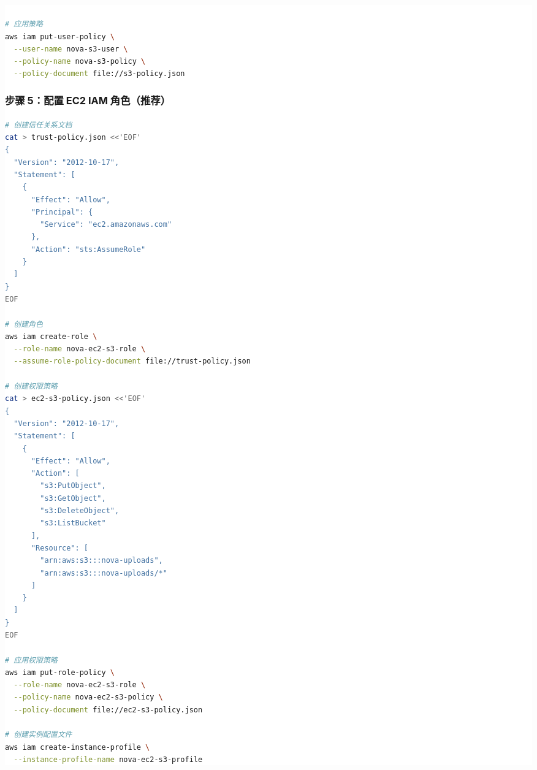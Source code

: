 ```bash

# 应用策略
aws iam put-user-policy \
  --user-name nova-s3-user \
  --policy-name nova-s3-policy \
  --policy-document file://s3-policy.json
```

### 步骤 5：配置 EC2 IAM 角色（推荐）

```bash
# 创建信任关系文档
cat > trust-policy.json <<'EOF'
{
  "Version": "2012-10-17",
  "Statement": [
    {
      "Effect": "Allow",
      "Principal": {
        "Service": "ec2.amazonaws.com"
      },
      "Action": "sts:AssumeRole"
    }
  ]
}
EOF

# 创建角色
aws iam create-role \
  --role-name nova-ec2-s3-role \
  --assume-role-policy-document file://trust-policy.json

# 创建权限策略
cat > ec2-s3-policy.json <<'EOF'
{
  "Version": "2012-10-17",
  "Statement": [
    {
      "Effect": "Allow",
      "Action": [
        "s3:PutObject",
        "s3:GetObject",
        "s3:DeleteObject",
        "s3:ListBucket"
      ],
      "Resource": [
        "arn:aws:s3:::nova-uploads",
        "arn:aws:s3:::nova-uploads/*"
      ]
    }
  ]
}
EOF

# 应用权限策略
aws iam put-role-policy \
  --role-name nova-ec2-s3-role \
  --policy-name nova-ec2-s3-policy \
  --policy-document file://ec2-s3-policy.json

# 创建实例配置文件
aws iam create-instance-profile \
  --instance-profile-name nova-ec2-s3-profile
```